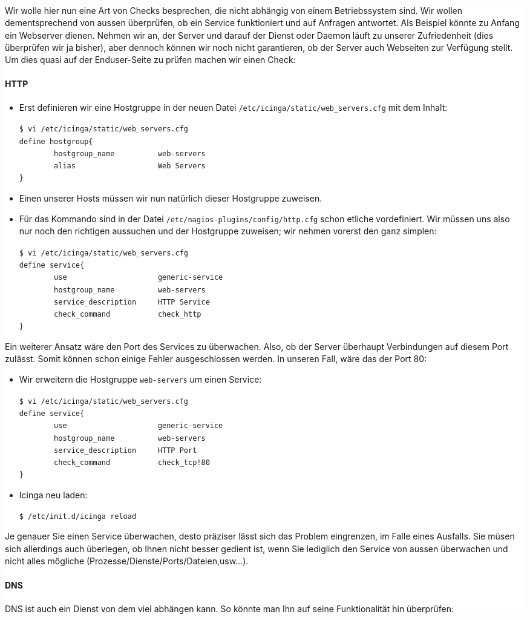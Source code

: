 <p>Wir wolle hier nun eine Art von Checks besprechen, die nicht abhängig von einem Betriebssystem sind. Wir wollen dementsprechend von aussen überprüfen, ob ein Service funktioniert und auf Anfragen antwortet. Als Beispiel könnte zu Anfang ein Webserver dienen. Nehmen wir an, der Server und darauf der Dienst oder Daemon läuft zu unserer Zufriedenheit (dies überprüfen wir ja bisher), aber dennoch können wir noch nicht garantieren, ob der Server auch Webseiten zur Verfügung stellt. Um dies quasi auf der Enduser-Seite zu prüfen machen wir einen Check:</p>
<h4 id="http">HTTP</h4>
<ul>
<li>
<p>Erst definieren wir eine Hostgruppe in der neuen Datei <code>/etc/icinga/static/web_servers.cfg</code> mit dem Inhalt:</p>
<pre><code>$ vi /etc/icinga/static/web_servers.cfg
define hostgroup{
        hostgroup_name          web-servers
        alias                   Web Servers
}
</code></pre>
</li>
<li>
<p>Einen unserer Hosts müssen wir nun natürlich dieser Hostgruppe zuweisen.</p>
</li>
<li>
<p>Für das Kommando sind in der Datei <code>/etc/nagios-plugins/config/http.cfg</code> schon etliche vordefiniert. Wir müssen uns also nur noch den richtigen aussuchen und der Hostgruppe zuweisen; wir nehmen vorerst den ganz simplen:</p>
<pre><code>$ vi /etc/icinga/static/web_servers.cfg
define service{
        use                     generic-service
        hostgroup_name          web-servers
        service_description     HTTP Service
        check_command           check_http
}
</code></pre>
</li>
</ul>
<p>Ein weiterer Ansatz wäre den Port des Services zu überwachen. Also, ob der Server überhaupt Verbindungen auf diesem Port zulässt. Somit können schon einige Fehler ausgeschlossen werden. In unseren Fall, wäre das der Port 80:</p>
<ul>
<li>
<p>Wir erweitern die Hostgruppe <code>web-servers</code> um einen Service:</p>
<pre><code>$ vi /etc/icinga/static/web_servers.cfg
define service{
        use                     generic-service
        hostgroup_name          web-servers
        service_description     HTTP Port
        check_command           check_tcp!80
}
</code></pre>
</li>
<li>
<p>Icinga neu laden:</p>
<pre><code>$ /etc/init.d/icinga reload
</code></pre>
</li>
</ul>
<p>Je genauer Sie einen Service überwachen, desto präziser lässt sich das Problem eingrenzen, im Falle eines Ausfalls. Sie müsen sich allerdings auch überlegen, ob Ihnen nicht besser gedient ist, wenn Sie lediglich den Service von aussen überwachen und nicht alles mögliche (Prozesse/Dienste/Ports/Dateien,usw…).</p>
<h4 id="dns">DNS</h4>
<p>DNS ist auch ein Dienst von dem viel abhängen kann. So könnte man Ihn auf seine Funktionalität hin überprüfen:</p>
<ul>